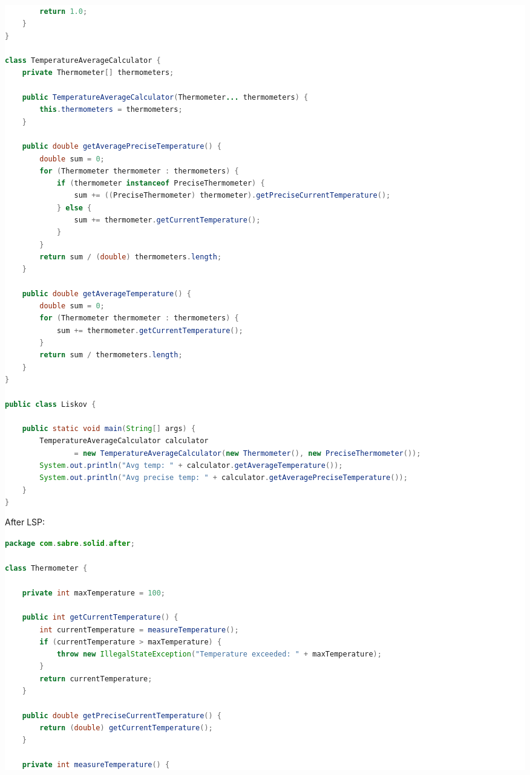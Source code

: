 ```java
        return 1.0;
    }
}

class TemperatureAverageCalculator {
    private Thermometer[] thermometers;

    public TemperatureAverageCalculator(Thermometer... thermometers) {
        this.thermometers = thermometers;
    }

    public double getAveragePreciseTemperature() {
        double sum = 0;
        for (Thermometer thermometer : thermometers) {
            if (thermometer instanceof PreciseThermometer) {
                sum += ((PreciseThermometer) thermometer).getPreciseCurrentTemperature();
            } else {
                sum += thermometer.getCurrentTemperature();
            }
        }
        return sum / (double) thermometers.length;
    }

    public double getAverageTemperature() {
        double sum = 0;
        for (Thermometer thermometer : thermometers) {
            sum += thermometer.getCurrentTemperature();
        }
        return sum / thermometers.length;
    }
}

public class Liskov {

    public static void main(String[] args) {
        TemperatureAverageCalculator calculator
                = new TemperatureAverageCalculator(new Thermometer(), new PreciseThermometer());
        System.out.println("Avg temp: " + calculator.getAverageTemperature());
        System.out.println("Avg precise temp: " + calculator.getAveragePreciseTemperature());
    }
}
```

After LSP:
```java
package com.sabre.solid.after;

class Thermometer {

    private int maxTemperature = 100;

    public int getCurrentTemperature() {
        int currentTemperature = measureTemperature();
        if (currentTemperature > maxTemperature) {
            throw new IllegalStateException("Temperature exceeded: " + maxTemperature);
        }
        return currentTemperature;
    }

    public double getPreciseCurrentTemperature() {
        return (double) getCurrentTemperature();
    }

    private int measureTemperature() {
```